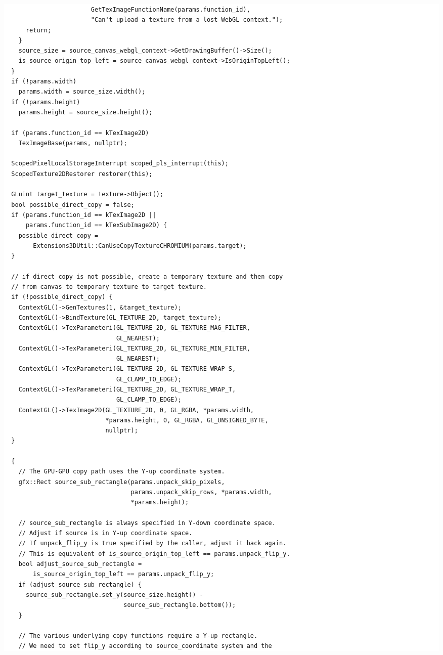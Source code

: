 ```
                        GetTexImageFunctionName(params.function_id),
                        "Can't upload a texture from a lost WebGL context.");
      return;
    }
    source_size = source_canvas_webgl_context->GetDrawingBuffer()->Size();
    is_source_origin_top_left = source_canvas_webgl_context->IsOriginTopLeft();
  }
  if (!params.width)
    params.width = source_size.width();
  if (!params.height)
    params.height = source_size.height();

  if (params.function_id == kTexImage2D)
    TexImageBase(params, nullptr);

  ScopedPixelLocalStorageInterrupt scoped_pls_interrupt(this);
  ScopedTexture2DRestorer restorer(this);

  GLuint target_texture = texture->Object();
  bool possible_direct_copy = false;
  if (params.function_id == kTexImage2D ||
      params.function_id == kTexSubImage2D) {
    possible_direct_copy =
        Extensions3DUtil::CanUseCopyTextureCHROMIUM(params.target);
  }

  // if direct copy is not possible, create a temporary texture and then copy
  // from canvas to temporary texture to target texture.
  if (!possible_direct_copy) {
    ContextGL()->GenTextures(1, &target_texture);
    ContextGL()->BindTexture(GL_TEXTURE_2D, target_texture);
    ContextGL()->TexParameteri(GL_TEXTURE_2D, GL_TEXTURE_MAG_FILTER,
                               GL_NEAREST);
    ContextGL()->TexParameteri(GL_TEXTURE_2D, GL_TEXTURE_MIN_FILTER,
                               GL_NEAREST);
    ContextGL()->TexParameteri(GL_TEXTURE_2D, GL_TEXTURE_WRAP_S,
                               GL_CLAMP_TO_EDGE);
    ContextGL()->TexParameteri(GL_TEXTURE_2D, GL_TEXTURE_WRAP_T,
                               GL_CLAMP_TO_EDGE);
    ContextGL()->TexImage2D(GL_TEXTURE_2D, 0, GL_RGBA, *params.width,
                            *params.height, 0, GL_RGBA, GL_UNSIGNED_BYTE,
                            nullptr);
  }

  {
    // The GPU-GPU copy path uses the Y-up coordinate system.
    gfx::Rect source_sub_rectangle(params.unpack_skip_pixels,
                                   params.unpack_skip_rows, *params.width,
                                   *params.height);

    // source_sub_rectangle is always specified in Y-down coordinate space.
    // Adjust if source is in Y-up coordinate space.
    // If unpack_flip_y is true specified by the caller, adjust it back again.
    // This is equivalent of is_source_origin_top_left == params.unpack_flip_y.
    bool adjust_source_sub_rectangle =
        is_source_origin_top_left == params.unpack_flip_y;
    if (adjust_source_sub_rectangle) {
      source_sub_rectangle.set_y(source_size.height() -
                                 source_sub_rectangle.bottom());
    }

    // The various underlying copy functions require a Y-up rectangle.
    // We need to set flip_y according to source_coordinate system and the
```
